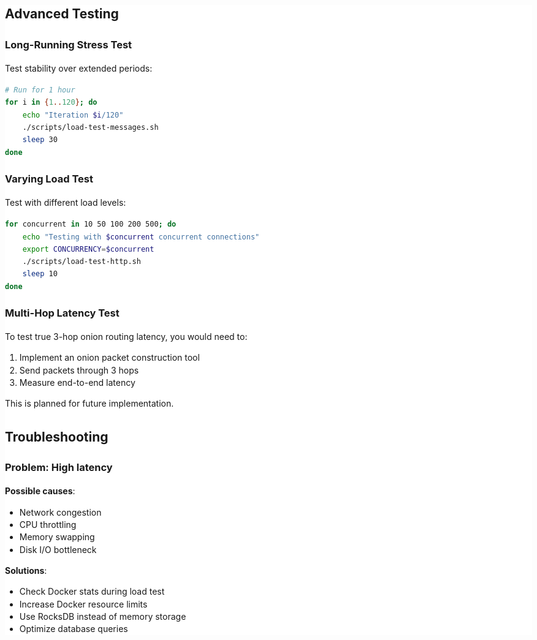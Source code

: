 ## Advanced Testing

### Long-Running Stress Test

Test stability over extended periods:

```bash
# Run for 1 hour
for i in {1..120}; do
    echo "Iteration $i/120"
    ./scripts/load-test-messages.sh
    sleep 30
done
```

### Varying Load Test

Test with different load levels:

```bash
for concurrent in 10 50 100 200 500; do
    echo "Testing with $concurrent concurrent connections"
    export CONCURRENCY=$concurrent
    ./scripts/load-test-http.sh
    sleep 10
done
```

### Multi-Hop Latency Test

To test true 3-hop onion routing latency, you would need to:
1. Implement an onion packet construction tool
2. Send packets through 3 hops
3. Measure end-to-end latency

This is planned for future implementation.

## Troubleshooting

### Problem: High latency

**Possible causes**:
- Network congestion
- CPU throttling
- Memory swapping
- Disk I/O bottleneck

**Solutions**:
- Check Docker stats during load test
- Increase Docker resource limits
- Use RocksDB instead of memory storage
- Optimize database queries
